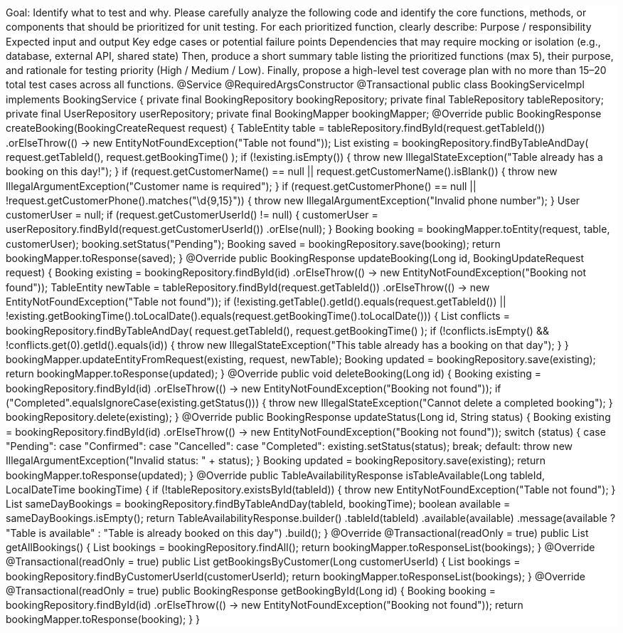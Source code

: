 Goal: Identify what to test and why. Please carefully analyze the following code and identify the core functions, methods, or components that should be prioritized for unit testing. For each prioritized function, clearly describe: Purpose / responsibility Expected input and output Key edge cases or potential failure points Dependencies that may require mocking or isolation (e.g., database, external API, shared state) Then, produce a short summary table listing the prioritized functions (max 5), their purpose, and rationale for testing priority (High / Medium / Low). Finally, propose a high-level test coverage plan with no more than 15–20 total test cases across all functions. @Service @RequiredArgsConstructor @Transactional public class BookingServiceImpl implements BookingService { private final BookingRepository bookingRepository; private final TableRepository tableRepository; private final UserRepository userRepository; private final BookingMapper bookingMapper; @Override public BookingResponse createBooking(BookingCreateRequest request) { TableEntity table = tableRepository.findById(request.getTableId()) .orElseThrow(() -> new EntityNotFoundException("Table not found")); List<Booking> existing = bookingRepository.findByTableAndDay( request.getTableId(), request.getBookingTime() ); if (!existing.isEmpty()) { throw new IllegalStateException("Table already has a booking on this day!"); } if (request.getCustomerName() == null || request.getCustomerName().isBlank()) { throw new IllegalArgumentException("Customer name is required"); } if (request.getCustomerPhone() == null || !request.getCustomerPhone().matches("\\d{9,15}")) { throw new IllegalArgumentException("Invalid phone number"); } User customerUser = null; if (request.getCustomerUserId() != null) { customerUser = userRepository.findById(request.getCustomerUserId()) .orElse(null); } Booking booking = bookingMapper.toEntity(request, table, customerUser); booking.setStatus("Pending"); Booking saved = bookingRepository.save(booking); return bookingMapper.toResponse(saved); } @Override public BookingResponse updateBooking(Long id, BookingUpdateRequest request) { Booking existing = bookingRepository.findById(id) .orElseThrow(() -> new EntityNotFoundException("Booking not found")); TableEntity newTable = tableRepository.findById(request.getTableId()) .orElseThrow(() -> new EntityNotFoundException("Table not found")); if (!existing.getTable().getId().equals(request.getTableId()) || !existing.getBookingTime().toLocalDate().equals(request.getBookingTime().toLocalDate())) { List<Booking> conflicts = bookingRepository.findByTableAndDay( request.getTableId(), request.getBookingTime() ); if (!conflicts.isEmpty() && !conflicts.get(0).getId().equals(id)) { throw new IllegalStateException("This table already has a booking on that day"); } } bookingMapper.updateEntityFromRequest(existing, request, newTable); Booking updated = bookingRepository.save(existing); return bookingMapper.toResponse(updated); } @Override public void deleteBooking(Long id) { Booking existing = bookingRepository.findById(id) .orElseThrow(() -> new EntityNotFoundException("Booking not found")); if ("Completed".equalsIgnoreCase(existing.getStatus())) { throw new IllegalStateException("Cannot delete a completed booking"); } bookingRepository.delete(existing); } @Override public BookingResponse updateStatus(Long id, String status) { Booking existing = bookingRepository.findById(id) .orElseThrow(() -> new EntityNotFoundException("Booking not found")); switch (status) { case "Pending": case "Confirmed": case "Cancelled": case "Completed": existing.setStatus(status); break; default: throw new IllegalArgumentException("Invalid status: " + status); } Booking updated = bookingRepository.save(existing); return bookingMapper.toResponse(updated); } @Override public TableAvailabilityResponse isTableAvailable(Long tableId, LocalDateTime bookingTime) { if (!tableRepository.existsById(tableId)) { throw new EntityNotFoundException("Table not found"); } List<Booking> sameDayBookings = bookingRepository.findByTableAndDay(tableId, bookingTime); boolean available = sameDayBookings.isEmpty(); return TableAvailabilityResponse.builder() .tableId(tableId) .available(available) .message(available ? "Table is available" : "Table is already booked on this day") .build(); } @Override @Transactional(readOnly = true) public List<BookingResponse> getAllBookings() { List<Booking> bookings = bookingRepository.findAll(); return bookingMapper.toResponseList(bookings); } @Override @Transactional(readOnly = true) public List<BookingResponse> getBookingsByCustomer(Long customerUserId) { List<Booking> bookings = bookingRepository.findByCustomerUserId(customerUserId); return bookingMapper.toResponseList(bookings); } @Override @Transactional(readOnly = true) public BookingResponse getBookingById(Long id) { Booking booking = bookingRepository.findById(id) .orElseThrow(() -> new EntityNotFoundException("Booking not found")); return bookingMapper.toResponse(booking); } } 
